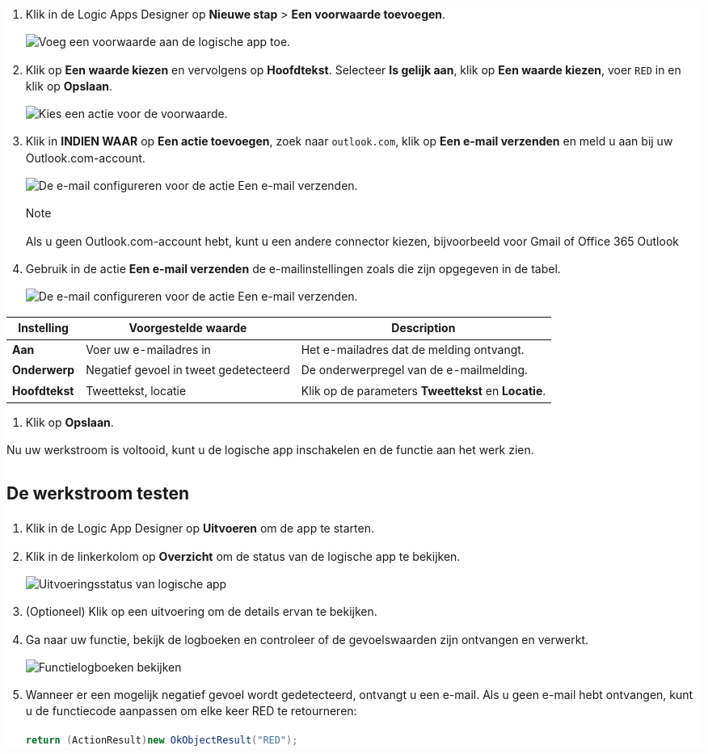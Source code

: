 1. Klik in de Logic Apps Designer op **Nieuwe stap** > **Een voorwaarde toevoegen**. 

    ![Voeg een voorwaarde aan de logische app toe.](media/functions-twitter-email/18-add-condition.png)

2. Klik op **Een waarde kiezen** en vervolgens op **Hoofdtekst**. Selecteer **Is gelijk aan**, klik op **Een waarde kiezen**, voer `RED` in en klik op **Opslaan**. 

    ![Kies een actie voor de voorwaarde.](media/functions-twitter-email/19-condition-settings.png)    

3. Klik in **INDIEN WAAR** op **Een actie toevoegen**, zoek naar `outlook.com`, klik op **Een e-mail verzenden** en meld u aan bij uw Outlook.com-account.

    ![De e-mail configureren voor de actie Een e-mail verzenden.](media/functions-twitter-email/20-add-outlook.png)

    > [!NOTE]
    > Als u geen Outlook.com-account hebt, kunt u een andere connector kiezen, bijvoorbeeld voor Gmail of Office 365 Outlook

4. Gebruik in de actie **Een e-mail verzenden** de e-mailinstellingen zoals die zijn opgegeven in de tabel. 

    ![De e-mail configureren voor de actie Een e-mail verzenden.](media/functions-twitter-email/21-configure-email.png)
    
| Instelling      |  Voorgestelde waarde   | Description  |
| ----------------- | ------------ | ------------- |
| **Aan** | Voer uw e-mailadres in | Het e-mailadres dat de melding ontvangt. |
| **Onderwerp** | Negatief gevoel in tweet gedetecteerd  | De onderwerpregel van de e-mailmelding.  |
| **Hoofdtekst** | Tweettekst, locatie | Klik op de parameters **Tweettekst** en **Locatie**. |

1. Klik op **Opslaan**.

Nu uw werkstroom is voltooid, kunt u de logische app inschakelen en de functie aan het werk zien.

## <a name="test-the-workflow"></a>De werkstroom testen

1. Klik in de Logic App Designer op **Uitvoeren** om de app te starten.

2. Klik in de linkerkolom op **Overzicht** om de status van de logische app te bekijken. 
 
    ![Uitvoeringsstatus van logische app](media/functions-twitter-email/22-execution-history.png)

3. (Optioneel) Klik op een uitvoering om de details ervan te bekijken.

4. Ga naar uw functie, bekijk de logboeken en controleer of de gevoelswaarden zijn ontvangen en verwerkt.
 
    ![Functielogboeken bekijken](media/functions-twitter-email/sent.png)

5. Wanneer er een mogelijk negatief gevoel wordt gedetecteerd, ontvangt u een e-mail. Als u geen e-mail hebt ontvangen, kunt u de functiecode aanpassen om elke keer RED te retourneren:

    ```csharp
    return (ActionResult)new OkObjectResult("RED");
    ```
